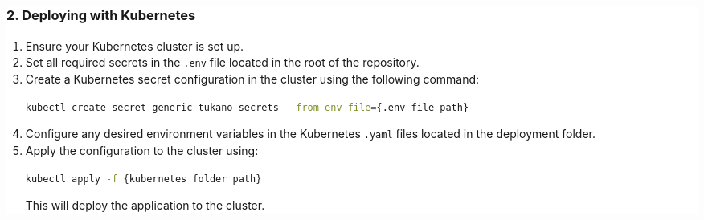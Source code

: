 
### **2. Deploying with Kubernetes**
1. Ensure your Kubernetes cluster is set up.
2. Set all required secrets in the `.env` file located in the root of the repository.
3. Create a Kubernetes secret configuration in the cluster using the following command:
   ```bash
   kubectl create secret generic tukano-secrets --from-env-file={.env file path}
   ```
4. Configure any desired environment variables in the Kubernetes `.yaml` files located in the deployment folder.
5. Apply the configuration to the cluster using:
   ```bash
   kubectl apply -f {kubernetes folder path}
   ```
   This will deploy the application to the cluster.
